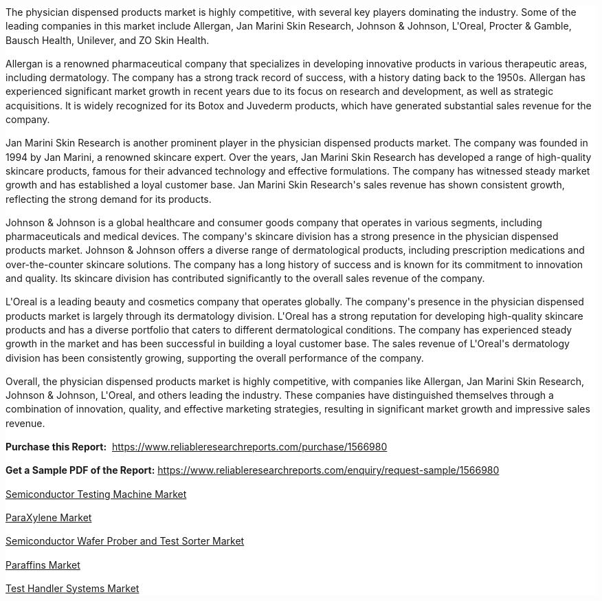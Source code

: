 <p><p>The physician dispensed products market is highly competitive, with several key players dominating the industry. Some of the leading companies in this market include Allergan, Jan Marini Skin Research, Johnson & Johnson, L'Oreal, Procter & Gamble, Bausch Health, Unilever, and ZO Skin Health.</p><p>Allergan is a renowned pharmaceutical company that specializes in developing innovative products in various therapeutic areas, including dermatology. The company has a strong track record of success, with a history dating back to the 1950s. Allergan has experienced significant market growth in recent years due to its focus on research and development, as well as strategic acquisitions. It is widely recognized for its Botox and Juvederm products, which have generated substantial sales revenue for the company.</p><p>Jan Marini Skin Research is another prominent player in the physician dispensed products market. The company was founded in 1994 by Jan Marini, a renowned skincare expert. Over the years, Jan Marini Skin Research has developed a range of high-quality skincare products, famous for their advanced technology and effective formulations. The company has witnessed steady market growth and has established a loyal customer base. Jan Marini Skin Research's sales revenue has shown consistent growth, reflecting the strong demand for its products.</p><p>Johnson & Johnson is a global healthcare and consumer goods company that operates in various segments, including pharmaceuticals and medical devices. The company's skincare division has a strong presence in the physician dispensed products market. Johnson & Johnson offers a diverse range of dermatological products, including prescription medications and over-the-counter skincare solutions. The company has a long history of success and is known for its commitment to innovation and quality. Its skincare division has contributed significantly to the overall sales revenue of the company.</p><p>L'Oreal is a leading beauty and cosmetics company that operates globally. The company's presence in the physician dispensed products market is largely through its dermatology division. L'Oreal has a strong reputation for developing high-quality skincare products and has a diverse portfolio that caters to different dermatological conditions. The company has experienced steady growth in the market and has been successful in building a loyal customer base. The sales revenue of L'Oreal's dermatology division has been consistently growing, supporting the overall performance of the company.</p><p>Overall, the physician dispensed products market is highly competitive, with companies like Allergan, Jan Marini Skin Research, Johnson & Johnson, L'Oreal, and others leading the industry. These companies have distinguished themselves through a combination of innovation, quality, and effective marketing strategies, resulting in significant market growth and impressive sales revenue.</p></p>
<p><strong>Purchase this Report:</strong>&nbsp;&nbsp;<a href="https://www.reliableresearchreports.com/purchase/1566980">https://www.reliableresearchreports.com/purchase/1566980</a></p>
<p></p>
<p><strong>Get a Sample PDF of the Report:</strong>&nbsp;<a href="https://www.reliableresearchreports.com/enquiry/request-sample/1566980">https://www.reliableresearchreports.com/enquiry/request-sample/1566980</a></p>
<p><p><a href="https://www.linkedin.com/pulse/semiconductor-testing-machine-market-research-report-provides-sfehe/">Semiconductor Testing Machine Market</a></p><p><a href="https://medium.com/@twilabailey2000/paraxylene-market-size-growth-forecast-2023-2030-481bd7e0a6b4">ParaXylene Market</a></p><p><a href="https://www.linkedin.com/pulse/semiconductor-wafer-prober-test-sorter-market-size-share-9buye/">Semiconductor Wafer Prober and Test Sorter Market</a></p><p><a href="https://medium.com/@orphabrakus2023/paraffins-market-size-growth-forecast-2023-2030-dd9b108d2496">Paraffins Market</a></p><p><a href="https://www.linkedin.com/pulse/test-handler-systems-market-share-amp-new-trends-analysis-wom7e/">Test Handler Systems Market</a></p></p>